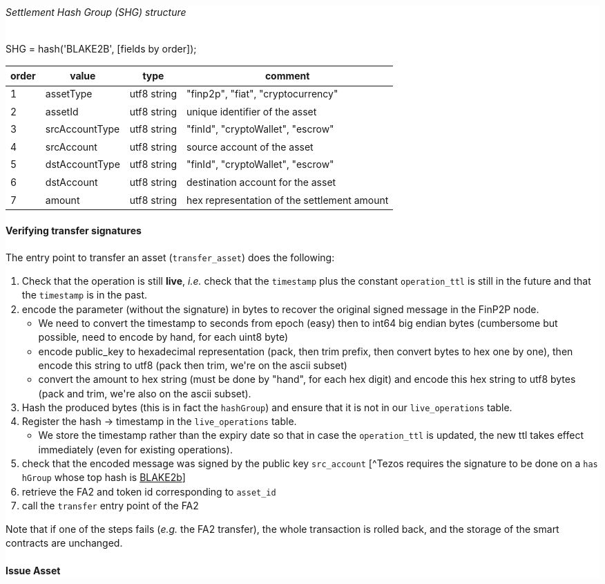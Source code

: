 ###### Settlement Hash Group (SHG) structure

SHG = hash('BLAKE2B', [fields by order]);

| order | value | type | comment |
|--|--|--|--|
| 1 | assetType       | utf8 string  | "finp2p", "fiat", "cryptocurrency" |
| 2 | assetId         | utf8 string  | unique identifier of the asset |
| 3 | srcAccountType  | utf8 string  | "finId", "cryptoWallet", "escrow" |
| 4 | srcAccount      | utf8 string  | source account of the asset  |
| 5 | dstAccountType  | utf8 string  | "finId", "cryptoWallet", "escrow" |
| 6 | dstAccount      | utf8 string  | destination account for the asset  |
| 7 | amount          | utf8 string  | hex representation of the settlement amount |

#### Verifying transfer signatures

The entry point to transfer an asset (`transfer_asset`) does the following:

1. Check that the operation is still **live**, _i.e._ check that the `timestamp`
   plus the constant `operation_ttl` is still in the future and that the
   `timestamp` is in the past.
2. encode the parameter (without the signature) in bytes to recover the original
   signed message in the FinP2P node.
   - We need to convert the timestamp to seconds from epoch (easy) then to int64
     big endian bytes (cumbersome but possible, need to encode by hand, for each
     uint8 byte)
   - encode public_key to hexadecimal representation (pack, then trim prefix,
     then convert bytes to hex one by one), then encode this string to utf8
     (pack then trim, we're on the ascii subset)
   - convert the amount to hex string (must be done by "hand", for each hex
     digit) and encode this hex string to utf8 bytes (pack and trim, we're also
     on the ascii subset).
3. Hash the produced bytes (this is in fact the `hashGroup`) and ensure that it
   is not in our `live_operations` table.
4. Register the hash -> timestamp in the `live_operations` table.
   - We store the timestamp rather than the expiry date so that in case the
     `operation_ttl` is updated, the new ttl takes effect immediately (even for
     existing operations).
5. check that the encoded message was signed by the public key `src_account`
   [^Tezos requires the signature to be done on a `hashGroup` whose top hash is [BLAKE2b](https://en.wikipedia.org/wiki/BLAKE_(hash_function))]
6. retrieve the FA2 and token id corresponding to `asset_id`
7. call the `transfer` entry point of the FA2

Note that if one of the steps fails (_e.g._ the FA2 transfer), the whole
transaction is rolled back, and the storage of the smart contracts are
unchanged.

#### Issue Asset
